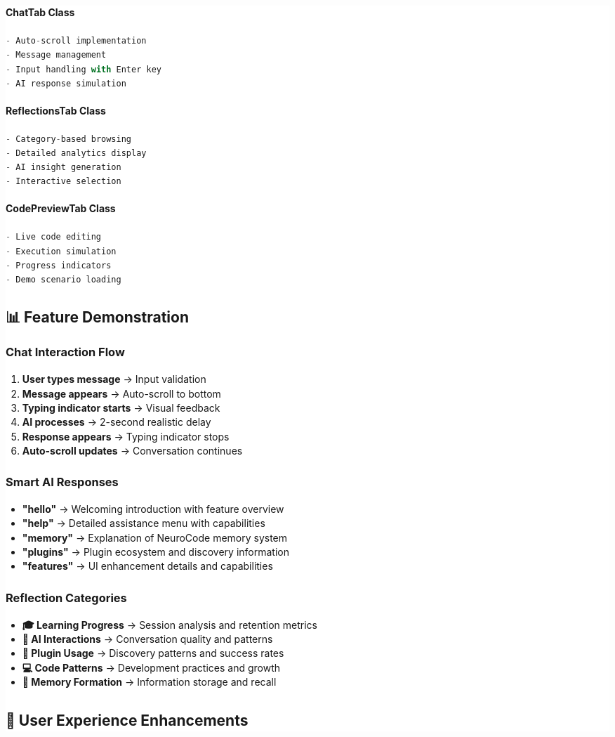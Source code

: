 #### **ChatTab Class**
```python
- Auto-scroll implementation
- Message management
- Input handling with Enter key
- AI response simulation
```

#### **ReflectionsTab Class**
```python
- Category-based browsing
- Detailed analytics display
- AI insight generation
- Interactive selection
```

#### **CodePreviewTab Class**
```python
- Live code editing
- Execution simulation
- Progress indicators
- Demo scenario loading
```

## 📊 Feature Demonstration

### **Chat Interaction Flow**
1. **User types message** → Input validation
2. **Message appears** → Auto-scroll to bottom
3. **Typing indicator starts** → Visual feedback
4. **AI processes** → 2-second realistic delay
5. **Response appears** → Typing indicator stops
6. **Auto-scroll updates** → Conversation continues

### **Smart AI Responses**
- **"hello"** → Welcoming introduction with feature overview
- **"help"** → Detailed assistance menu with capabilities
- **"memory"** → Explanation of NeuroCode memory system
- **"plugins"** → Plugin ecosystem and discovery information
- **"features"** → UI enhancement details and capabilities

### **Reflection Categories**
- **🎓 Learning Progress** → Session analysis and retention metrics
- **🤖 AI Interactions** → Conversation quality and patterns
- **🔌 Plugin Usage** → Discovery patterns and success rates
- **💻 Code Patterns** → Development practices and growth
- **🧠 Memory Formation** → Information storage and recall

## 🎯 User Experience Enhancements
